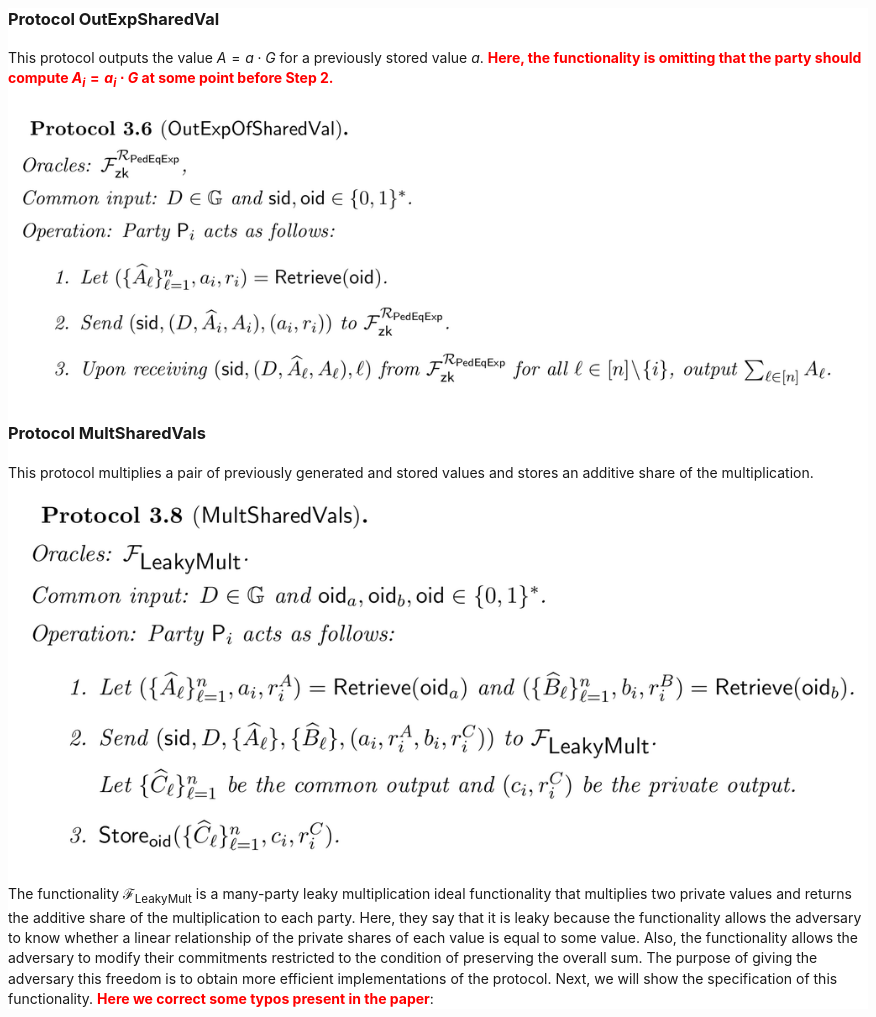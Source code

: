 ### Protocol $\textsf{OutExpSharedVal}$

This protocol outputs the value $A = a \cdot G$ for a previously stored value $a$. <span style="color:red">**Here, the functionality is omitting that the party should compute $A_i = a_i \cdot G$ at some point before Step 2.**</span>

![OutExpSharedVal](OutExpSharedVals.png)

### Protocol $\textsf{MultSharedVals}$

This protocol multiplies a pair of previously generated and stored values and stores an additive share of the multiplication. 

![MultSharedVals](MultSharedVals.png)

The functionality $\mathcal{F}_\textsf{LeakyMult}$ is a many-party leaky multiplication ideal functionality that multiplies two private values and returns the additive share of the multiplication to each party. Here, they say that it is leaky because the functionality allows the adversary to know whether a linear relationship of the private shares of each value is equal to some value. Also, the functionality allows the adversary to modify their commitments restricted to the condition of preserving the overall sum. The purpose of giving the adversary this freedom is to obtain more efficient implementations of the protocol. Next, we will show the specification of this functionality. <span style="color:red">**Here we correct some typos present in the paper**</span>:
